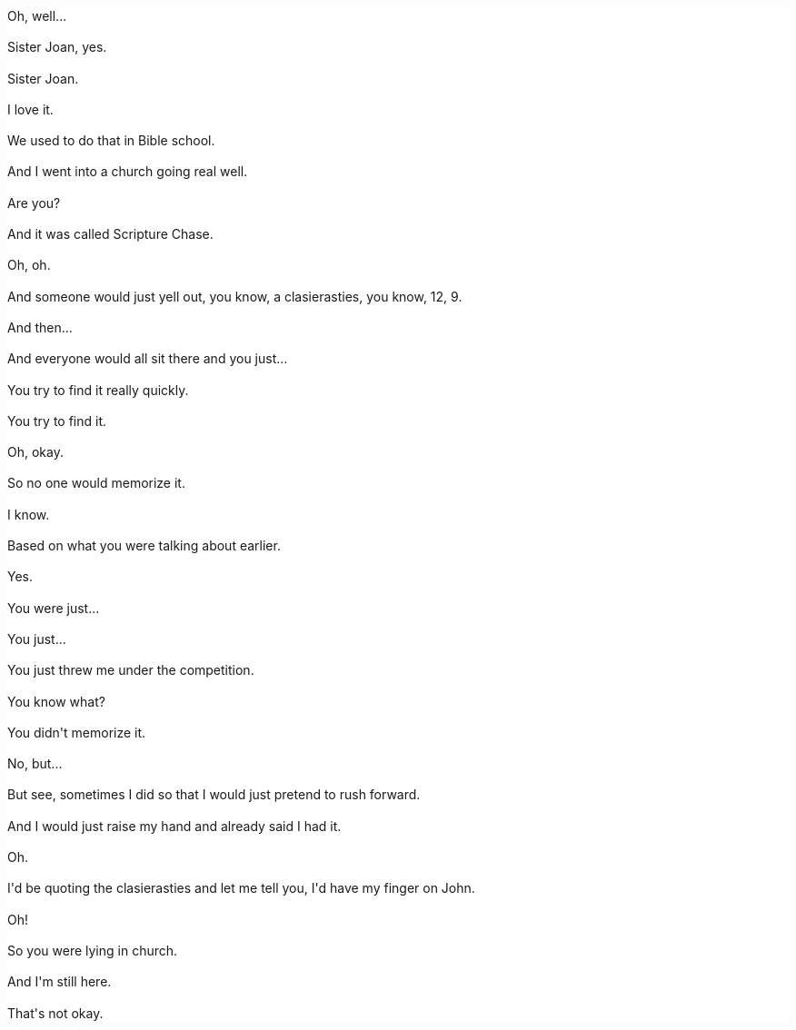 Oh, well...

Sister Joan, yes.

Sister Joan.

I love it.

We used to do that in Bible school.

And I went into a church going real well.

Are you?

And it was called Scripture Chase.

Oh, oh.

And someone would just yell out, you know, a clasierasties, you know, 12, 9.

And then...

And everyone would all sit there and you just...

You try to find it really quickly.

You try to find it.

Oh, okay.

So no one would memorize it.

I know.

Based on what you were talking about earlier.

Yes.

You were just...

You just...

You just threw me under the competition.

You know what?

You didn't memorize it.

No, but...

But see, sometimes I did so that I would just pretend to rush forward.

And I would just raise my hand and already said I had it.

Oh.

I'd be quoting the clasierasties and let me tell you, I'd have my finger on John.

Oh!

So you were lying in church.

And I'm still here.

That's not okay.
